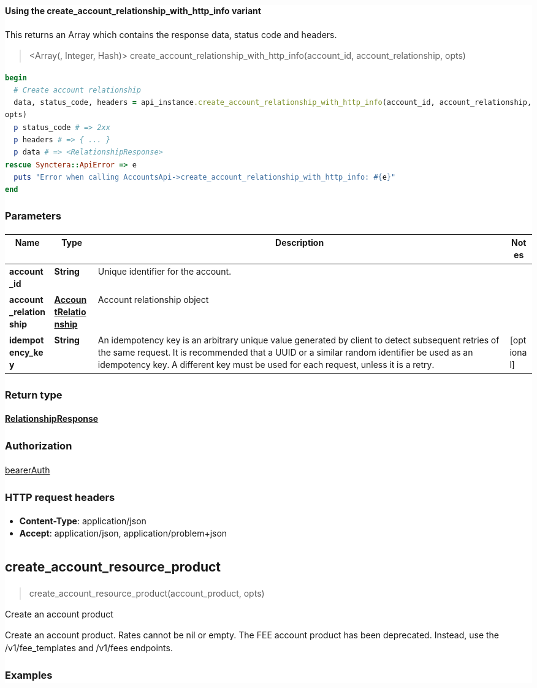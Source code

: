 #### Using the create_account_relationship_with_http_info variant

This returns an Array which contains the response data, status code and headers.

> <Array(<RelationshipResponse>, Integer, Hash)> create_account_relationship_with_http_info(account_id, account_relationship, opts)

```ruby
begin
  # Create account relationship
  data, status_code, headers = api_instance.create_account_relationship_with_http_info(account_id, account_relationship, opts)
  p status_code # => 2xx
  p headers # => { ... }
  p data # => <RelationshipResponse>
rescue Synctera::ApiError => e
  puts "Error when calling AccountsApi->create_account_relationship_with_http_info: #{e}"
end
```

### Parameters

| Name | Type | Description | Notes |
| ---- | ---- | ----------- | ----- |
| **account_id** | **String** | Unique identifier for the account. |  |
| **account_relationship** | [**AccountRelationship**](AccountRelationship.md) | Account relationship object |  |
| **idempotency_key** | **String** | An idempotency key is an arbitrary unique value generated by client to detect subsequent retries of the same request. It is recommended that a UUID or a similar random identifier be used as an idempotency key. A different key must be used for each request, unless it is a retry. | [optional] |

### Return type

[**RelationshipResponse**](RelationshipResponse.md)

### Authorization

[bearerAuth](../README.md#bearerAuth)

### HTTP request headers

- **Content-Type**: application/json
- **Accept**: application/json, application/problem+json


## create_account_resource_product

> <AccountProduct> create_account_resource_product(account_product, opts)

Create an account product

Create an account product. Rates cannot be nil or empty.  The FEE account product has been deprecated. Instead, use the /v1/fee_templates and /v1/fees endpoints. 

### Examples
